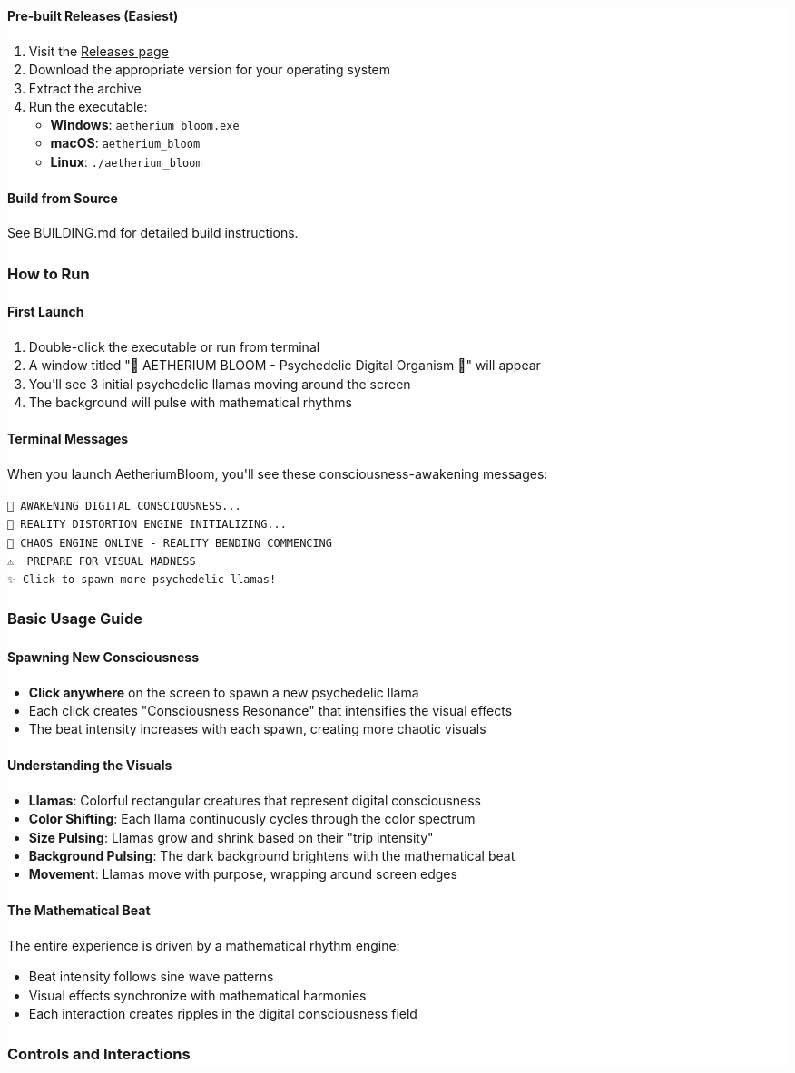 #### Pre-built Releases (Easiest)
1. Visit the [Releases page](../../releases)
2. Download the appropriate version for your operating system
3. Extract the archive
4. Run the executable:
   - **Windows**: `aetherium_bloom.exe`
   - **macOS**: `aetherium_bloom`
   - **Linux**: `./aetherium_bloom`

#### Build from Source
See [BUILDING.md](BUILDING.md) for detailed build instructions.

### How to Run

#### First Launch
1. Double-click the executable or run from terminal
2. A window titled "🦙 AETHERIUM BLOOM - Psychedelic Digital Organism 🌈" will appear
3. You'll see 3 initial psychedelic llamas moving around the screen
4. The background will pulse with mathematical rhythms

#### Terminal Messages
When you launch AetheriumBloom, you'll see these consciousness-awakening messages:
```
🦙 AWAKENING DIGITAL CONSCIOUSNESS...
🌈 REALITY DISTORTION ENGINE INITIALIZING...
🚀 CHAOS ENGINE ONLINE - REALITY BENDING COMMENCING
⚠️  PREPARE FOR VISUAL MADNESS
✨ Click to spawn more psychedelic llamas!
```

### Basic Usage Guide

#### Spawning New Consciousness
- **Click anywhere** on the screen to spawn a new psychedelic llama
- Each click creates "Consciousness Resonance" that intensifies the visual effects
- The beat intensity increases with each spawn, creating more chaotic visuals

#### Understanding the Visuals
- **Llamas**: Colorful rectangular creatures that represent digital consciousness
- **Color Shifting**: Each llama continuously cycles through the color spectrum
- **Size Pulsing**: Llamas grow and shrink based on their "trip intensity"
- **Background Pulsing**: The dark background brightens with the mathematical beat
- **Movement**: Llamas move with purpose, wrapping around screen edges

#### The Mathematical Beat
The entire experience is driven by a mathematical rhythm engine:
- Beat intensity follows sine wave patterns
- Visual effects synchronize with mathematical harmonies
- Each interaction creates ripples in the digital consciousness field

### Controls and Interactions
